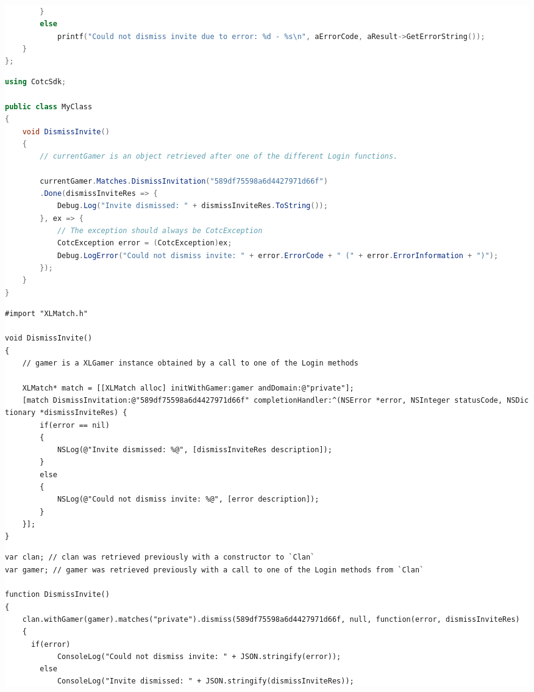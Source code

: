```cpp
        }
        else
            printf("Could not dismiss invite due to error: %d - %s\n", aErrorCode, aResult->GetErrorString());
    }
};
```

```csharp
using CotcSdk;

public class MyClass
{
    void DismissInvite()
    {
        // currentGamer is an object retrieved after one of the different Login functions.

        currentGamer.Matches.DismissInvitation("589df75598a6d4427971d66f")
        .Done(dismissInviteRes => {
            Debug.Log("Invite dismissed: " + dismissInviteRes.ToString());
        }, ex => {
            // The exception should always be CotcException
            CotcException error = (CotcException)ex;
            Debug.LogError("Could not dismiss invite: " + error.ErrorCode + " (" + error.ErrorInformation + ")");
        });
    }
}
```

```objective_c
#import "XLMatch.h"

void DismissInvite()
{
    // gamer is a XLGamer instance obtained by a call to one of the Login methods
    
    XLMatch* match = [[XLMatch alloc] initWithGamer:gamer andDomain:@"private"];
    [match DismissInvitation:@"589df75598a6d4427971d66f" completionHandler:^(NSError *error, NSInteger statusCode, NSDictionary *dismissInviteRes) {
        if(error == nil)
        {
            NSLog(@"Invite dismissed: %@", [dismissInviteRes description]);
        }
        else
        {
            NSLog(@"Could not dismiss invite: %@", [error description]);
        }
    }];
}
```

```javascript--client
var clan; // clan was retrieved previously with a constructor to `Clan`
var gamer; // gamer was retrieved previously with a call to one of the Login methods from `Clan`

function DismissInvite()
{
    clan.withGamer(gamer).matches("private").dismiss(589df75598a6d4427971d66f, null, function(error, dismissInviteRes)
    {
      if(error)
		    ConsoleLog("Could not dismiss invite: " + JSON.stringify(error));
	    else
		    ConsoleLog("Invite dismissed: " + JSON.stringify(dismissInviteRes));
```